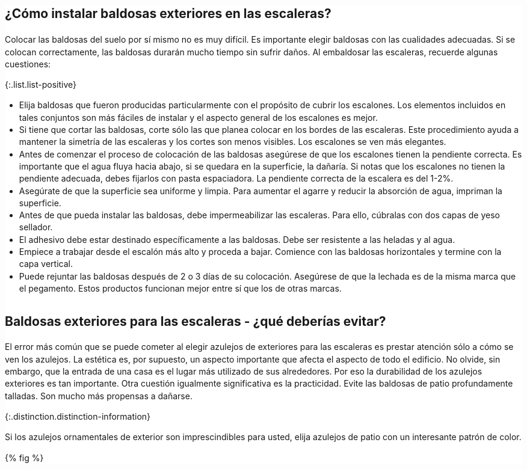 ## ¿Cómo instalar baldosas exteriores en las escaleras?

Colocar las baldosas del suelo por sí mismo no es muy difícil. Es importante elegir baldosas con las cualidades adecuadas. Si se colocan correctamente, las baldosas durarán mucho tiempo sin sufrir daños. Al embaldosar las escaleras, recuerde algunas cuestiones:

{:.list.list-positive}

* Elija baldosas que fueron producidas particularmente con el propósito de cubrir los escalones. Los elementos incluidos en tales conjuntos son más fáciles de instalar y el aspecto general de los escalones es mejor.
* Si tiene que cortar las baldosas, corte sólo las que planea colocar en los bordes de las escaleras. Este procedimiento ayuda a mantener la simetría de las escaleras y los cortes son menos visibles. Los escalones se ven más elegantes.
* Antes de comenzar el proceso de colocación de las baldosas asegúrese de que los escalones tienen la pendiente correcta. Es importante que el agua fluya hacia abajo, si se quedara en la superficie, la dañaría. Si notas que los escalones no tienen la pendiente adecuada, debes fijarlos con pasta espaciadora. La pendiente correcta de la escalera es del 1-2%.
* Asegúrate de que la superficie sea uniforme y limpia. Para aumentar el agarre y reducir la absorción de agua, impriman la superficie.
* Antes de que pueda instalar las baldosas, debe impermeabilizar las escaleras. Para ello, cúbralas con dos capas de yeso sellador.
* El adhesivo debe estar destinado específicamente a las baldosas. Debe ser resistente a las heladas y al agua.
* Empiece a trabajar desde el escalón más alto y proceda a bajar. Comience con las baldosas horizontales y termine con la capa vertical.
* Puede rejuntar las baldosas después de 2 o 3 días de su colocación. Asegúrese de que la lechada es de la misma marca que el pegamento. Estos productos funcionan mejor entre sí que los de otras marcas.

## Baldosas exteriores para las escaleras - ¿qué deberías evitar?

El error más común que se puede cometer al elegir azulejos de exteriores para las escaleras es prestar atención sólo a cómo se ven los azulejos. La estética es, por supuesto, un aspecto importante que afecta el aspecto de todo el edificio. No olvide, sin embargo, que la entrada de una casa es el lugar más utilizado de sus alrededores. Por eso la durabilidad de los azulejos exteriores es tan importante. Otra cuestión igualmente significativa es la practicidad. Evite las baldosas de patio profundamente talladas. Son mucho más propensas a dañarse.

{:.distinction.distinction-information}

Si los azulejos ornamentales de exterior son imprescindibles para usted, elija azulejos de patio con un interesante patrón de color.

{% fig %}
